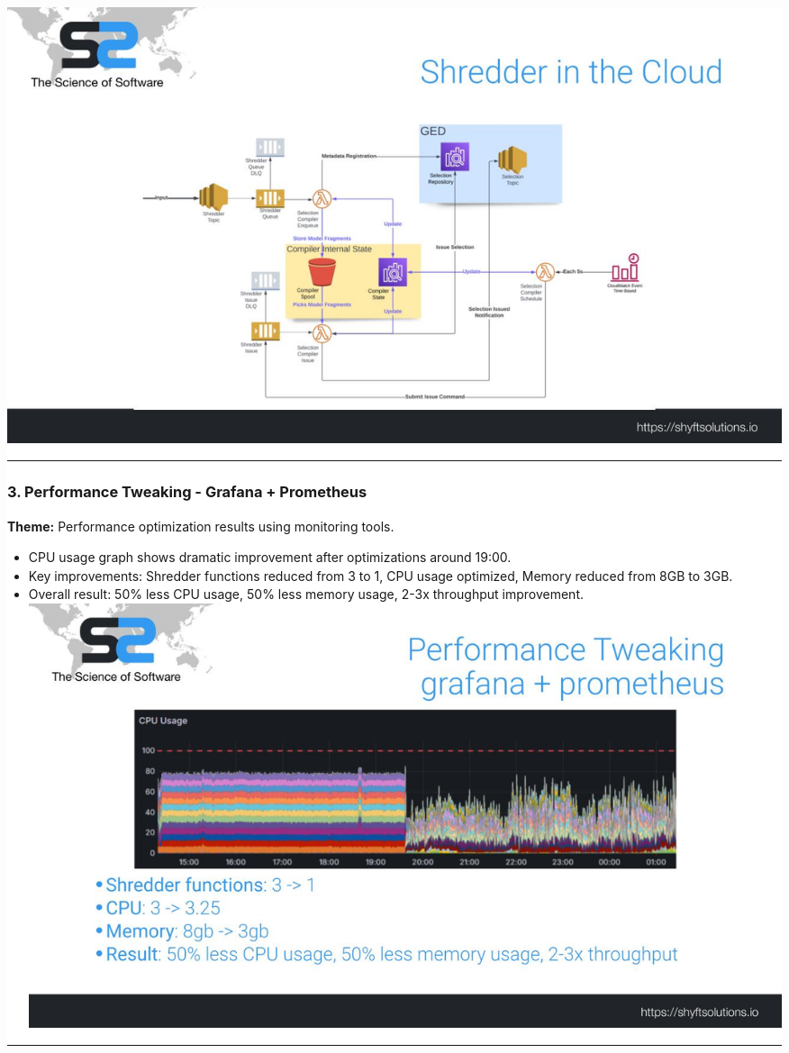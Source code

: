![Slide 2](slides/infra-02.jpeg)

---

### 3. Performance Tweaking - Grafana + Prometheus
**Theme:** Performance optimization results using monitoring tools.
- CPU usage graph shows dramatic improvement after optimizations around 19:00.
- Key improvements: Shredder functions reduced from 3 to 1, CPU usage optimized, Memory reduced from 8GB to 3GB.
- Overall result: 50% less CPU usage, 50% less memory usage, 2-3x throughput improvement.
![Slide 3](slides/infra-03.jpeg)

---